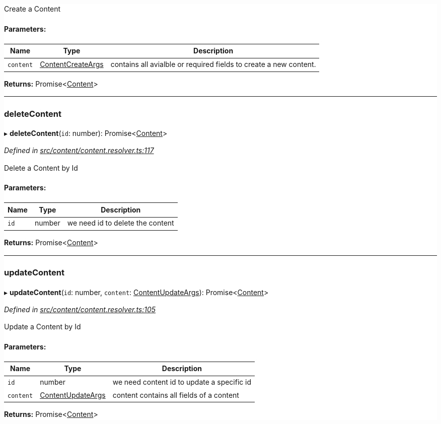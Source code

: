 Create a Content

#### Parameters:

Name | Type | Description |
------ | ------ | ------ |
`content` | [ContentCreateArgs](../interfaces/contentcreateargs.md) | contains all avialble or required fields to create a new content.  |

**Returns:** Promise\<[Content](../interfaces/content.md)>

___

### deleteContent

▸ **deleteContent**(`id`: number): Promise\<[Content](../interfaces/content.md)>

*Defined in [src/content/content.resolver.ts:117](https://github.com/simra-co/content-white-label-api/blob/4c549b3/src/content/content.resolver.ts#L117)*

Delete a Content by Id

#### Parameters:

Name | Type | Description |
------ | ------ | ------ |
`id` | number | we need id to delete the content  |

**Returns:** Promise\<[Content](../interfaces/content.md)>

___

### updateContent

▸ **updateContent**(`id`: number, `content`: [ContentUpdateArgs](../interfaces/contentupdateargs.md)): Promise\<[Content](../interfaces/content.md)>

*Defined in [src/content/content.resolver.ts:105](https://github.com/simra-co/content-white-label-api/blob/4c549b3/src/content/content.resolver.ts#L105)*

Update a Content by Id

#### Parameters:

Name | Type | Description |
------ | ------ | ------ |
`id` | number | we need content id to update a specific id |
`content` | [ContentUpdateArgs](../interfaces/contentupdateargs.md) | content contains all fields of a content  |

**Returns:** Promise\<[Content](../interfaces/content.md)>
